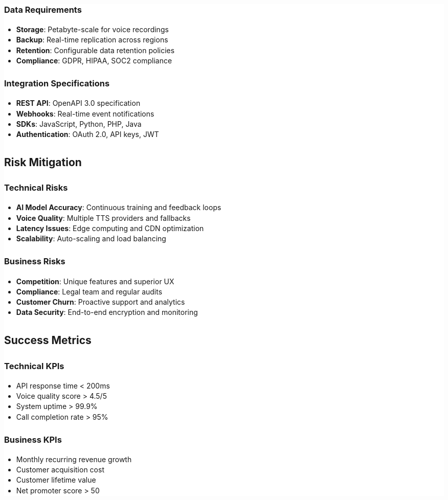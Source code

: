 ### Data Requirements
- **Storage**: Petabyte-scale for voice recordings
- **Backup**: Real-time replication across regions
- **Retention**: Configurable data retention policies
- **Compliance**: GDPR, HIPAA, SOC2 compliance

### Integration Specifications
- **REST API**: OpenAPI 3.0 specification
- **Webhooks**: Real-time event notifications
- **SDKs**: JavaScript, Python, PHP, Java
- **Authentication**: OAuth 2.0, API keys, JWT

## Risk Mitigation

### Technical Risks
- **AI Model Accuracy**: Continuous training and feedback loops
- **Voice Quality**: Multiple TTS providers and fallbacks
- **Latency Issues**: Edge computing and CDN optimization
- **Scalability**: Auto-scaling and load balancing

### Business Risks
- **Competition**: Unique features and superior UX
- **Compliance**: Legal team and regular audits
- **Customer Churn**: Proactive support and analytics
- **Data Security**: End-to-end encryption and monitoring

## Success Metrics

### Technical KPIs
- API response time < 200ms
- Voice quality score > 4.5/5
- System uptime > 99.9%
- Call completion rate > 95%

### Business KPIs
- Monthly recurring revenue growth
- Customer acquisition cost
- Customer lifetime value
- Net promoter score > 50
